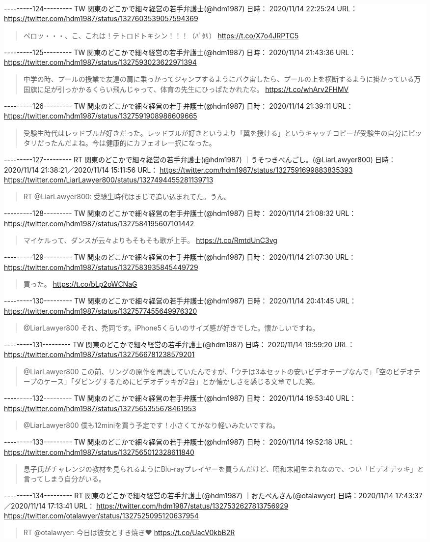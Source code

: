 ---------124---------
TW 関東のどこかで細々経営の若手弁護士(@hdm1987) 日時： 2020/11/14 22:25:24 URL： https://twitter.com/hdm1987/status/1327603539057594369
> ペロッ・・・、こ、これは！テトロドトキシン！！！（ﾊﾞﾀﾘ） https://t.co/X7o4JRPTC5

---------125---------
TW 関東のどこかで細々経営の若手弁護士(@hdm1987) 日時： 2020/11/14 21:43:36 URL： https://twitter.com/hdm1987/status/1327593023622971394
> 中学の時、プールの授業で友達の肩に乗っかってジャンプするようにバク宙したら、プールの上を横断するように掛かっている万国旗に足が引っかかるくらい飛んじゃって、体育の先生にひっぱたかれたな。 https://t.co/whArv2FHMV

---------126---------
TW 関東のどこかで細々経営の若手弁護士(@hdm1987) 日時： 2020/11/14 21:39:11 URL： https://twitter.com/hdm1987/status/1327591908986609665
> 受験生時代はレッドブルが好きだった。レッドブルが好きというより「翼を授ける」というキャッチコピーが受験生の自分にピッタリだったんだよね。今は健康的にカフェオレ一択になった。

---------127---------
RT 関東のどこかで細々経営の若手弁護士(@hdm1987) ｜うそつきべんごし。(@LiarLawyer800) 日時：2020/11/14 21:38:21／2020/11/14 15:11:56 URL： https://twitter.com/hdm1987/status/1327591699883835393 https://twitter.com/LiarLawyer800/status/1327494455281139713
> RT @LiarLawyer800: 受験生時代はまじで追い込まれてた。うん。

---------128---------
TW 関東のどこかで細々経営の若手弁護士(@hdm1987) 日時： 2020/11/14 21:08:32 URL： https://twitter.com/hdm1987/status/1327584195607101442
> マイケルって、ダンスが云々よりもそもそも歌が上手。 https://t.co/RmtdUnC3vg

---------129---------
TW 関東のどこかで細々経営の若手弁護士(@hdm1987) 日時： 2020/11/14 21:07:30 URL： https://twitter.com/hdm1987/status/1327583935845449729
> 買った。 https://t.co/bLp2oWCNaG

---------130---------
TW 関東のどこかで細々経営の若手弁護士(@hdm1987) 日時： 2020/11/14 20:41:45 URL： https://twitter.com/hdm1987/status/1327577455649976320
> @LiarLawyer800 それ、禿同です。iPhone5くらいのサイズ感が好きでした。懐かしいですね。

---------131---------
TW 関東のどこかで細々経営の若手弁護士(@hdm1987) 日時： 2020/11/14 19:59:20 URL： https://twitter.com/hdm1987/status/1327566781238579201
> @LiarLawyer800 この前、リングの原作を再読していたんですが、「ウチは3本セットの安いビデオテープなんで」「空のビデオテープのケース」「ダビングするためにビデオデッキが2台」とか懐かしさを感じる文章でした笑。

---------132---------
TW 関東のどこかで細々経営の若手弁護士(@hdm1987) 日時： 2020/11/14 19:53:40 URL： https://twitter.com/hdm1987/status/1327565355678461953
> @LiarLawyer800 僕も12miniを買う予定です！小さくてかなり軽いみたいですね。

---------133---------
TW 関東のどこかで細々経営の若手弁護士(@hdm1987) 日時： 2020/11/14 19:52:18 URL： https://twitter.com/hdm1987/status/1327565012328611840
> 息子氏がチャレンジの教材を見られるようにBlu-rayプレイヤーを買うんだけど、昭和末期生まれなので、つい「ビデオデッキ」と言ってしまう自分がいる。

---------134---------
RT 関東のどこかで細々経営の若手弁護士(@hdm1987) ｜おたべんさん(@otalawyer) 日時：2020/11/14 17:43:37／2020/11/14 17:13:41 URL： https://twitter.com/hdm1987/status/1327532627813756929 https://twitter.com/otalawyer/status/1327525095120637954
> RT @otalawyer: 今日は彼女とすき焼き❤ https://t.co/UacV0kbB2R
